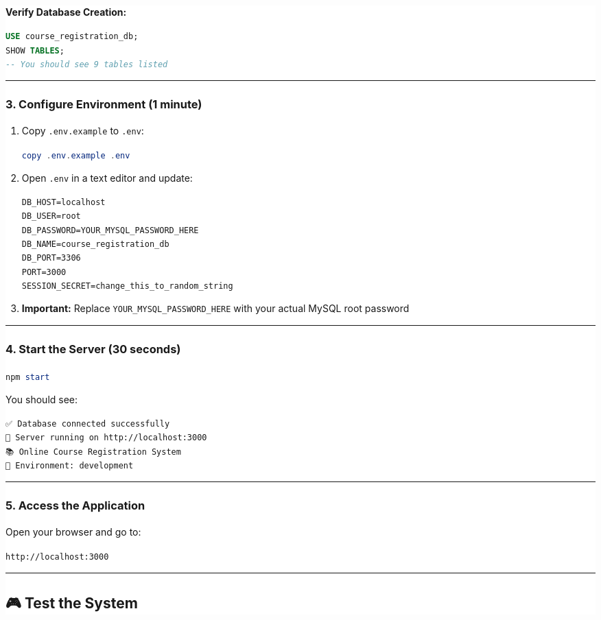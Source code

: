 **Verify Database Creation:**
```sql
USE course_registration_db;
SHOW TABLES;
-- You should see 9 tables listed
```

---

### 3. Configure Environment (1 minute)

1. Copy `.env.example` to `.env`:
   ```powershell
   copy .env.example .env
   ```

2. Open `.env` in a text editor and update:
   ```env
   DB_HOST=localhost
   DB_USER=root
   DB_PASSWORD=YOUR_MYSQL_PASSWORD_HERE
   DB_NAME=course_registration_db
   DB_PORT=3306
   PORT=3000
   SESSION_SECRET=change_this_to_random_string
   ```

3. **Important:** Replace `YOUR_MYSQL_PASSWORD_HERE` with your actual MySQL root password

---

### 4. Start the Server (30 seconds)

```powershell
npm start
```

You should see:
```
✅ Database connected successfully
🚀 Server running on http://localhost:3000
📚 Online Course Registration System
📝 Environment: development
```

---

### 5. Access the Application

Open your browser and go to:
```
http://localhost:3000
```

---

## 🎮 Test the System
